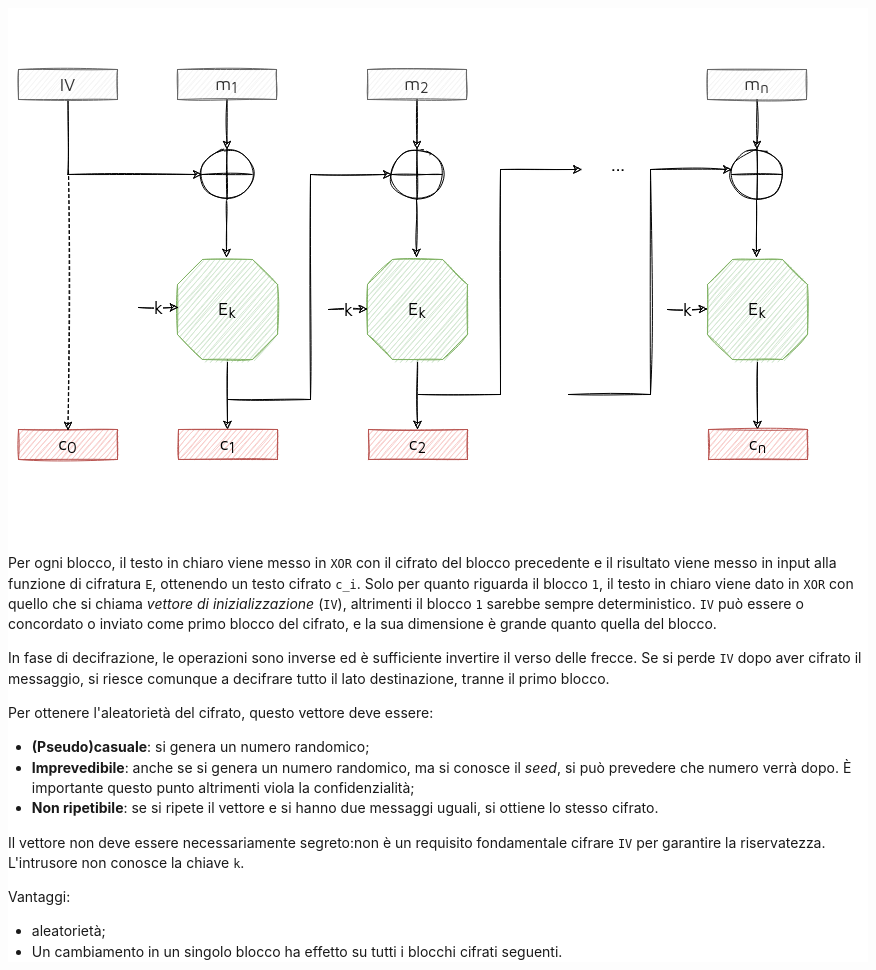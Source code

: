 ![](./img/img18.png)

Per ogni blocco, il testo in chiaro viene messo in `XOR` con il cifrato del blocco precedente e il risultato viene messo in input alla funzione di cifratura `E`, ottenendo un testo cifrato `c_i`. Solo per quanto riguarda il blocco `1`, il testo in chiaro viene dato in `XOR` con quello che si chiama _vettore di inizializzazione_ (`IV`), altrimenti il blocco `1` sarebbe sempre deterministico. `IV` può essere o concordato o inviato come primo blocco del cifrato, e la sua dimensione è grande quanto quella del blocco.

In fase di decifrazione, le operazioni sono inverse ed è sufficiente invertire il verso delle frecce. Se si perde `IV` dopo aver cifrato il messaggio, si riesce comunque a decifrare tutto il lato destinazione, tranne il primo blocco.

Per ottenere l'aleatorietà del cifrato, questo vettore deve essere:

- **(Pseudo)casuale**: si genera un numero randomico;
- **Imprevedibile**: anche se si genera un numero randomico, ma si conosce il *seed*, si può prevedere che numero verrà dopo. È importante questo punto altrimenti viola la confidenzialità;
- **Non ripetibile**: se si ripete il vettore e si hanno due messaggi uguali, si ottiene lo stesso cifrato.

Il vettore non deve essere necessariamente segreto:non è un requisito fondamentale cifrare `IV` per garantire la riservatezza. L'intrusore non conosce la chiave `k`.

Vantaggi:

- aleatorietà;
- Un cambiamento in un singolo blocco ha effetto su tutti i blocchi cifrati seguenti.
